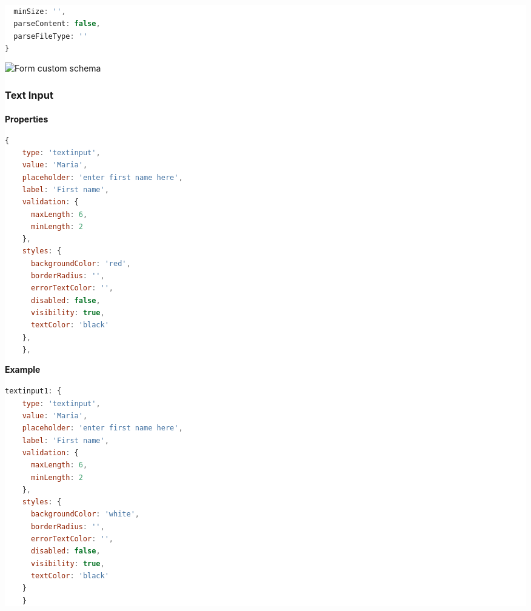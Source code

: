 ```js
  minSize: '',
  parseContent: false,
  parseFileType: ''
}
```

<div style={{textAlign:'center'}}>

<img className="screenshot-full" src="/img/widgets/form/filepicker.png" alt="Form custom schema" />

</div>

### Text Input

**Properties**

```js
{
    type: 'textinput',
    value: 'Maria',
    placeholder: 'enter first name here',
    label: 'First name',
    validation: {
      maxLength: 6,
      minLength: 2
    },
    styles: {
      backgroundColor: 'red',
      borderRadius: '',
      errorTextColor: '',
      disabled: false,
      visibility: true,
      textColor: 'black'
    },
    },
```

**Example**

```js
textinput1: {
    type: 'textinput',
    value: 'Maria',
    placeholder: 'enter first name here',
    label: 'First name',
    validation: {
      maxLength: 6,
      minLength: 2
    },
    styles: {
      backgroundColor: 'white',
      borderRadius: '',
      errorTextColor: '',
      disabled: false,
      visibility: true,
      textColor: 'black'
    }
    }
```
